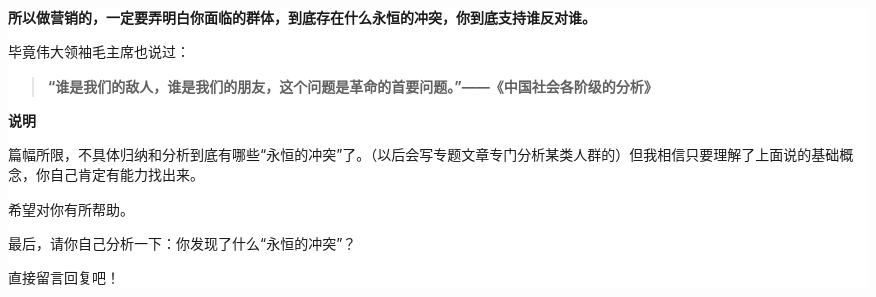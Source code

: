 **所以做营销的，一定要弄明白你面临的群体，到底存在什么永恒的冲突，你到底支持谁反对谁。**

毕竟伟大领袖毛主席也说过：

> **“谁是我们的敌人，谁是我们的朋友，这个问题是革命的首要问题。”——《中国社会各阶级的分析》**
 

**说明**

篇幅所限，不具体归纳和分析到底有哪些“永恒的冲突”了。（以后会写专题文章专门分析某类人群的）但我相信只要理解了上面说的基础概念，你自己肯定有能力找出来。

希望对你有所帮助。

最后，请你自己分析一下：你发现了什么“永恒的冲突”？

直接留言回复吧！

 